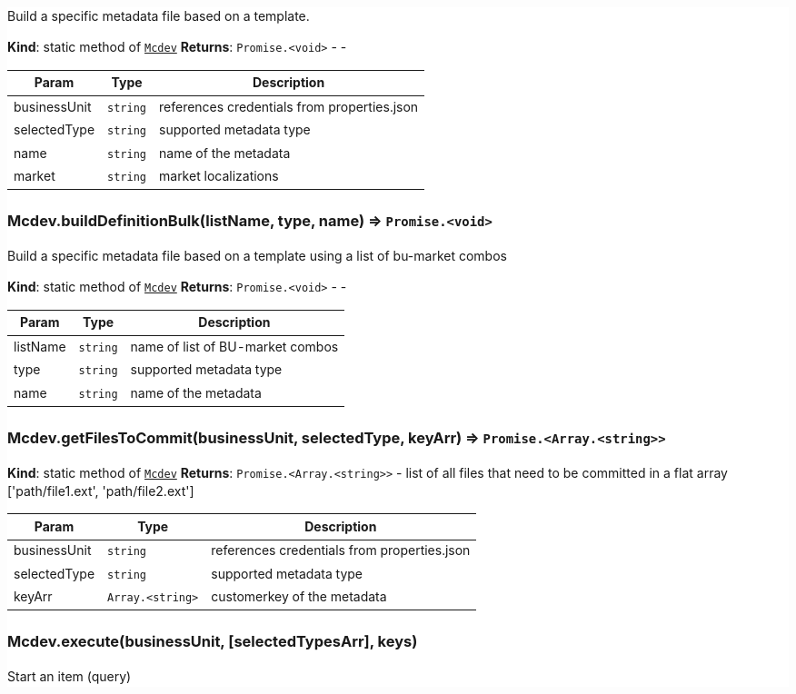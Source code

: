 Build a specific metadata file based on a template.

**Kind**: static method of [<code>Mcdev</code>](#Mcdev)
**Returns**: <code>Promise.&lt;void&gt;</code> - -

| Param        | Type                | Description                                 |
| ------------ | ------------------- | ------------------------------------------- |
| businessUnit | <code>string</code> | references credentials from properties.json |
| selectedType | <code>string</code> | supported metadata type                     |
| name         | <code>string</code> | name of the metadata                        |
| market       | <code>string</code> | market localizations                        |

<a name="Mcdev.buildDefinitionBulk"></a>

### Mcdev.buildDefinitionBulk(listName, type, name) ⇒ <code>Promise.&lt;void&gt;</code>

Build a specific metadata file based on a template using a list of bu-market combos

**Kind**: static method of [<code>Mcdev</code>](#Mcdev)
**Returns**: <code>Promise.&lt;void&gt;</code> - -

| Param    | Type                | Description                      |
| -------- | ------------------- | -------------------------------- |
| listName | <code>string</code> | name of list of BU-market combos |
| type     | <code>string</code> | supported metadata type          |
| name     | <code>string</code> | name of the metadata             |

<a name="Mcdev.getFilesToCommit"></a>

### Mcdev.getFilesToCommit(businessUnit, selectedType, keyArr) ⇒ <code>Promise.&lt;Array.&lt;string&gt;&gt;</code>

**Kind**: static method of [<code>Mcdev</code>](#Mcdev)
**Returns**: <code>Promise.&lt;Array.&lt;string&gt;&gt;</code> - list of all files that need to be committed in a flat array ['path/file1.ext', 'path/file2.ext']

| Param        | Type                              | Description                                 |
| ------------ | --------------------------------- | ------------------------------------------- |
| businessUnit | <code>string</code>               | references credentials from properties.json |
| selectedType | <code>string</code>               | supported metadata type                     |
| keyArr       | <code>Array.&lt;string&gt;</code> | customerkey of the metadata                 |

<a name="Mcdev.execute"></a>

### Mcdev.execute(businessUnit, [selectedTypesArr], keys)

Start an item (query)
